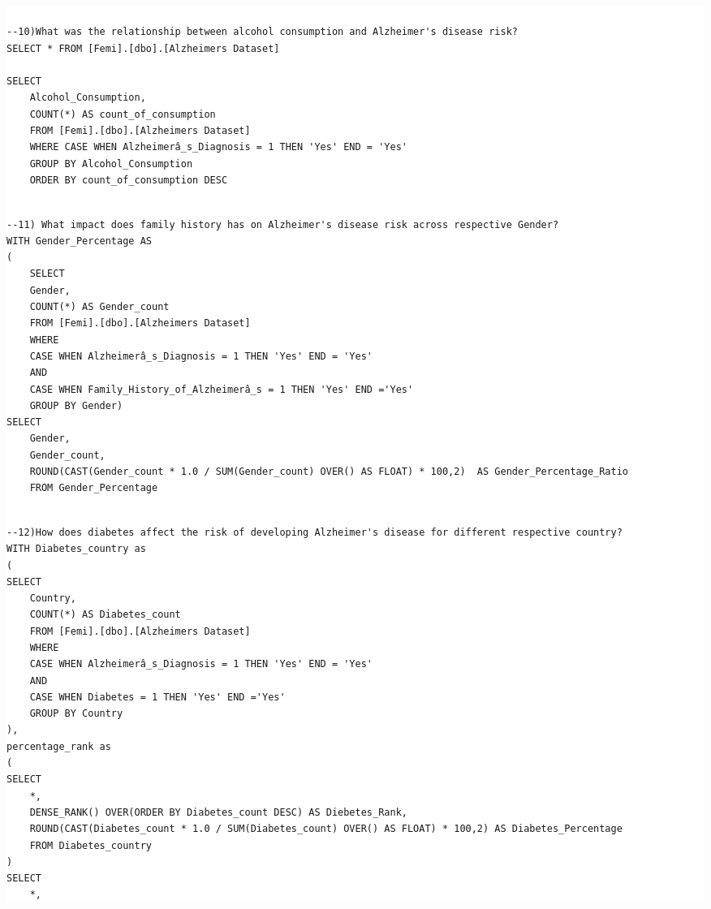 ```
     
--10)What was the relationship between alcohol consumption and Alzheimer's disease risk?
SELECT * FROM [Femi].[dbo].[Alzheimers Dataset]

SELECT 
	Alcohol_Consumption,
	COUNT(*) AS count_of_consumption
	FROM [Femi].[dbo].[Alzheimers Dataset]
	WHERE CASE WHEN Alzheimerâ_s_Diagnosis = 1 THEN 'Yes' END = 'Yes'
	GROUP BY Alcohol_Consumption
	ORDER BY count_of_consumption DESC

```

```

--11) What impact does family history has on Alzheimer's disease risk across respective Gender?
WITH Gender_Percentage AS
(
	SELECT 
	Gender,
	COUNT(*) AS Gender_count
	FROM [Femi].[dbo].[Alzheimers Dataset]
	WHERE 
	CASE WHEN Alzheimerâ_s_Diagnosis = 1 THEN 'Yes' END = 'Yes'
	AND
    CASE WHEN Family_History_of_Alzheimerâ_s = 1 THEN 'Yes' END ='Yes' 
	GROUP BY Gender)
SELECT 
	Gender,
	Gender_count,
	ROUND(CAST(Gender_count * 1.0 / SUM(Gender_count) OVER() AS FLOAT) * 100,2)  AS Gender_Percentage_Ratio
	FROM Gender_Percentage

```

```

--12)How does diabetes affect the risk of developing Alzheimer's disease for different respective country?
WITH Diabetes_country as
(
SELECT 
	Country,
	COUNT(*) AS Diabetes_count
	FROM [Femi].[dbo].[Alzheimers Dataset]
	WHERE 
	CASE WHEN Alzheimerâ_s_Diagnosis = 1 THEN 'Yes' END = 'Yes'
	AND
    CASE WHEN Diabetes = 1 THEN 'Yes' END ='Yes' 
	GROUP BY Country
),
percentage_rank as 
(
SELECT 
	*,
	DENSE_RANK() OVER(ORDER BY Diabetes_count DESC) AS Diebetes_Rank,
	ROUND(CAST(Diabetes_count * 1.0 / SUM(Diabetes_count) OVER() AS FLOAT) * 100,2) AS Diabetes_Percentage
	FROM Diabetes_country
)
SELECT 
	*,
```